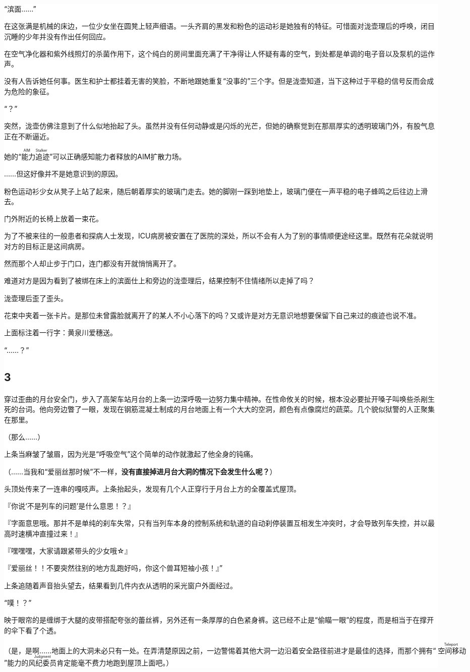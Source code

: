 “滨面……”

在这张满是机械的床边，一位少女坐在圆凳上轻声细语。一头齐肩的黑发和粉色的运动衫是她独有的特征。可惜面对泷壶理后的呼唤，闭目沉睡的少年并没有作出任何回应。

在空气净化器和紫外线照灯的杀菌作用下，这个纯白的房间里面充满了干净得让人怀疑有毒的空气，到处都是单调的电子音以及泵机的运作声。

没有人告诉她任何事。医生和护士都挂着无害的笑脸，不断地跟她重复“没事的”三个字。但是泷壶知道，当下这种过于平稳的信号反而会成为危险的象征。

“？”

突然，泷壶仿佛注意到了什么似地抬起了头。虽然并没有任何动静或是闪烁的光芒，但她的确察觉到在那扇厚实的透明玻璃门外，有股气息正在不断逼近。

她的“<ruby>能力追迹<rp>(</rp><rt>AIM Stalker</rt><rp>)</rp></ruby>”可以正确感知能力者释放的AIM扩散力场。

……但这好像并不是她意识到的原因。

粉色运动衫少女从凳子上站了起来，随后朝着厚实的玻璃门走去。她的脚刚一踩到地垫上，玻璃门便在一声平稳的电子蜂鸣之后往边上滑去。

门外附近的长椅上放着一束花。

为了不被来往的一般患者和探病人士发现，ICU病房被安置在了医院的深处，所以不会有人为了别的事情顺便途经这里。既然有花朵就说明对方的目标正是这间病房。

然而那个人却止步于门口，连门都没有开就悄悄离开了。

难道对方是因为看到了被绑在床上的滨面仕上和旁边的泷壶理后，结果控制不住情绪所以走掉了吗？

泷壶理后歪了歪头。

花束中夹着一张卡片。是那位未曾露脸就离开了的某人不小心落下的吗？又或许是对方无意识地想要保留下自己来过的痕迹也说不准。

上面标注着一行字：黄泉川爱穗送。

“……？”


## 3


穿过歪曲的月台安全门，步入了高架车站月台的上条一边深呼吸一边努力集中精神。在性命攸关的时候，根本没必要扯开嗓子叫唤些杀剐生死的台词。他向旁边瞥了一眼，发现在钢筋混凝土制成的月台地面上有一个大大的空洞，颜色有点像腐烂的蔬菜。几个貌似狱警的人正聚集在那里。

（那么……）

上条当麻皱了皱眉，因为光是“呼吸空气”这个简单的动作就激起了他全身的钝痛。

（……当我和“爱丽丝那时候”不一样，**没有直接掉进月台大洞的情况下会发生什么呢？**）

头顶处传来了一连串的嘎吱声。上条抬起头，发现有几个人正穿行于月台上方的全覆盖式屋顶。

『你说‘不是列车的问题’是什么意思！？』

『字面意思哦。那并不是单纯的刹车失常，只有当列车本身的控制系统和轨道的自动刹停装置互相发生冲突时，才会导致列车失控，并以最高时速横冲直撞过来！』

『嘿嘿嘿，大家请跟紧带头的少女哦☆』

『爱丽丝！！不要突然往别的地方乱跑好吗，你这个兽耳短袖小孩！』”

上条追随着声音抬头望去，结果看到几件内衣从透明的采光窗户外面经过。

“噗！？”

映于眼帘的是缠绑于大腿的皮带搭配夸张的蕾丝裤，另外还有一条厚厚的白色紧身裤。这已经不止是“偷瞄一眼”的程度，而是相当于在撑开的伞下看了个透。

（是，是啊……地面上的大洞未必只有一处。在弄清楚原因之前，一边警惕着其他大洞一边沿着安全路径前进才是最佳的选择，而那个拥有“<ruby> 空间移动 <rp>(</rp><rt>Teleport</rt><rp>)</rp></ruby>”能力的<ruby>风纪委员<rp>(</rp><rt>Judgment</rt><rp>)</rp></ruby>肯定能毫不费力地跑到屋顶上面吧。）
